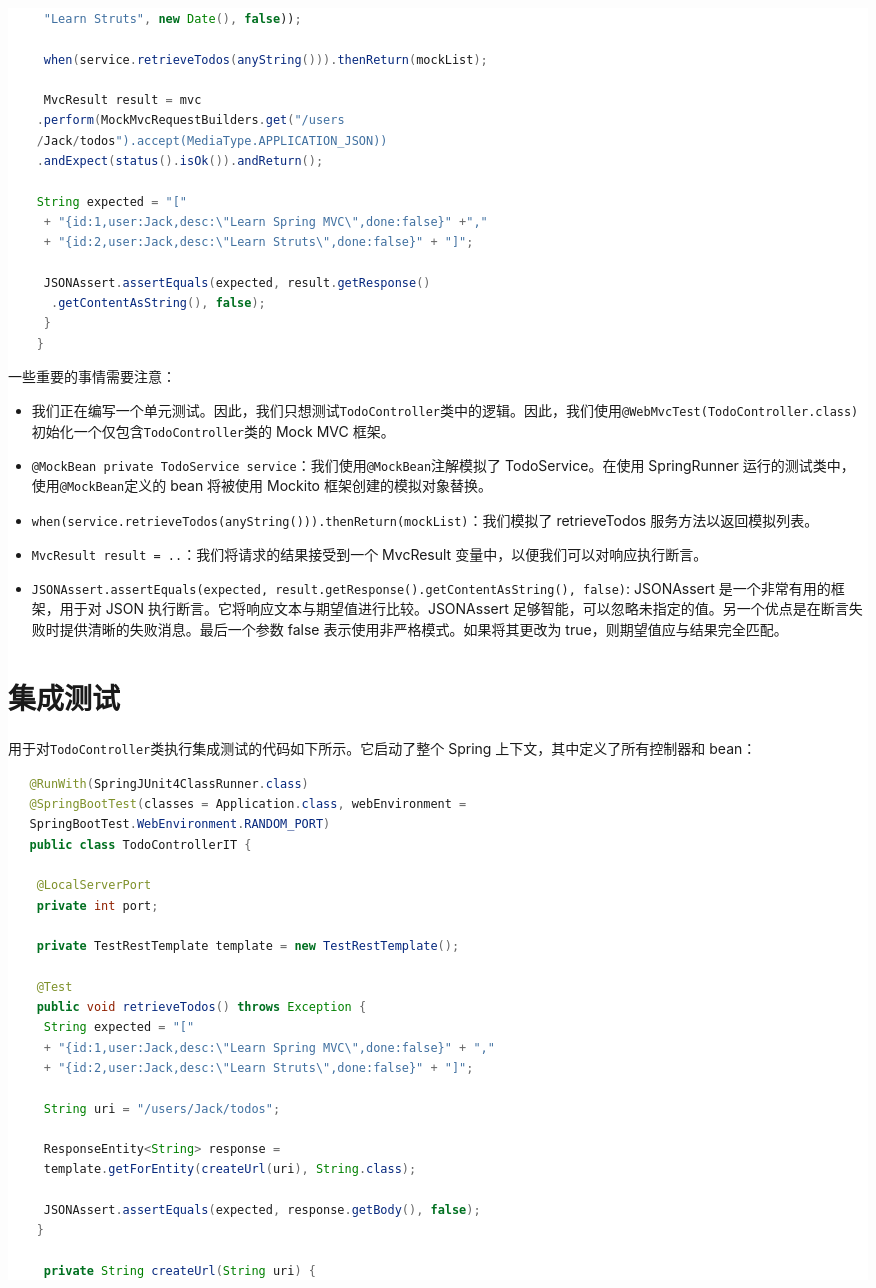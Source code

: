 ```java
     "Learn Struts", new Date(), false));

     when(service.retrieveTodos(anyString())).thenReturn(mockList);

     MvcResult result = mvc
    .perform(MockMvcRequestBuilders.get("/users
    /Jack/todos").accept(MediaType.APPLICATION_JSON))
    .andExpect(status().isOk()).andReturn();

    String expected = "["
     + "{id:1,user:Jack,desc:\"Learn Spring MVC\",done:false}" +","
     + "{id:2,user:Jack,desc:\"Learn Struts\",done:false}" + "]";

     JSONAssert.assertEquals(expected, result.getResponse()
      .getContentAsString(), false);
     }
    }
```

一些重要的事情需要注意：

+   我们正在编写一个单元测试。因此，我们只想测试`TodoController`类中的逻辑。因此，我们使用`@WebMvcTest(TodoController.class)`初始化一个仅包含`TodoController`类的 Mock MVC 框架。

+   `@MockBean private TodoService service`：我们使用`@MockBean`注解模拟了 TodoService。在使用 SpringRunner 运行的测试类中，使用`@MockBean`定义的 bean 将被使用 Mockito 框架创建的模拟对象替换。

+   `when(service.retrieveTodos(anyString())).thenReturn(mockList)`：我们模拟了 retrieveTodos 服务方法以返回模拟列表。

+   `MvcResult result = ..`：我们将请求的结果接受到一个 MvcResult 变量中，以便我们可以对响应执行断言。

+   `JSONAssert.assertEquals(expected, result.getResponse().getContentAsString(), false)`: JSONAssert 是一个非常有用的框架，用于对 JSON 执行断言。它将响应文本与期望值进行比较。JSONAssert 足够智能，可以忽略未指定的值。另一个优点是在断言失败时提供清晰的失败消息。最后一个参数 false 表示使用非严格模式。如果将其更改为 true，则期望值应与结果完全匹配。

# 集成测试

用于对`TodoController`类执行集成测试的代码如下所示。它启动了整个 Spring 上下文，其中定义了所有控制器和 bean：

```java
   @RunWith(SpringJUnit4ClassRunner.class)
   @SpringBootTest(classes = Application.class, webEnvironment =     
   SpringBootTest.WebEnvironment.RANDOM_PORT)
   public class TodoControllerIT {

    @LocalServerPort
    private int port;

    private TestRestTemplate template = new TestRestTemplate();

    @Test
    public void retrieveTodos() throws Exception {
     String expected = "["
     + "{id:1,user:Jack,desc:\"Learn Spring MVC\",done:false}" + ","
     + "{id:2,user:Jack,desc:\"Learn Struts\",done:false}" + "]";

     String uri = "/users/Jack/todos";

     ResponseEntity<String> response =
     template.getForEntity(createUrl(uri), String.class);

     JSONAssert.assertEquals(expected, response.getBody(), false);
    }

     private String createUrl(String uri) {
```